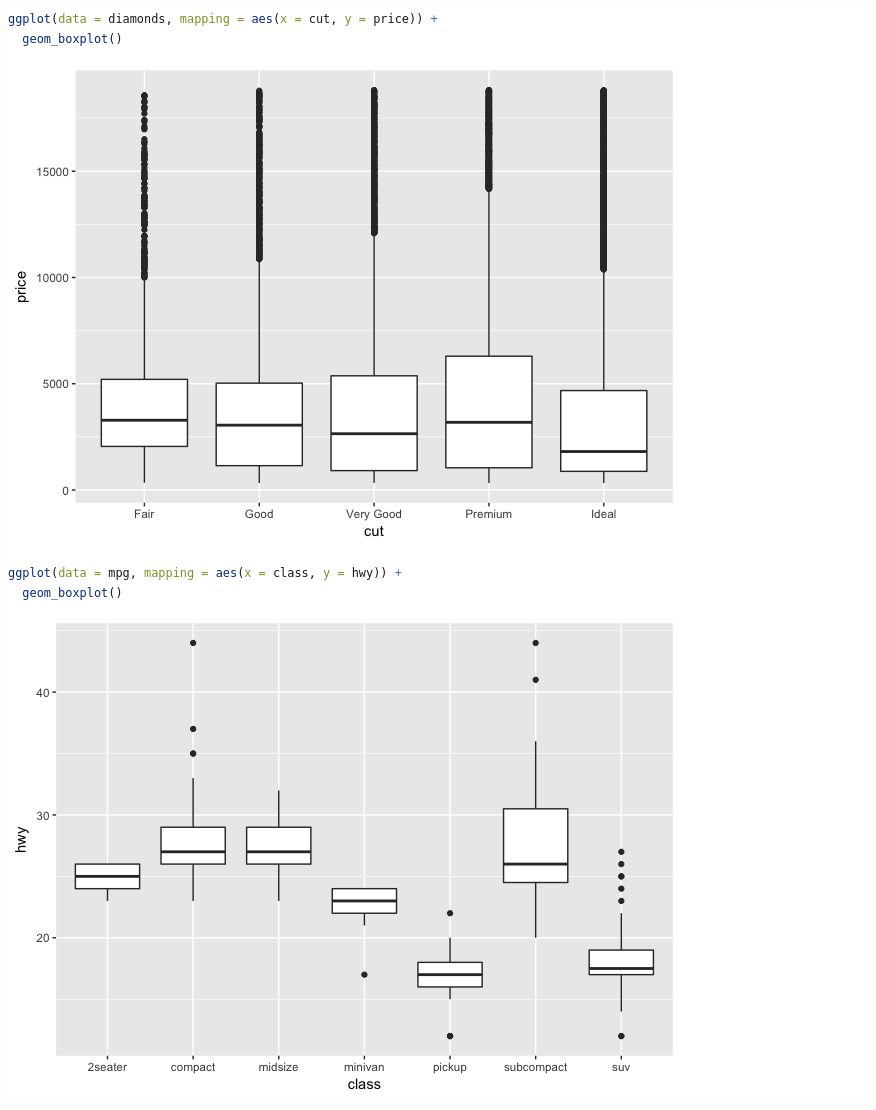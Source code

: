 
```r
ggplot(data = diamonds, mapping = aes(x = cut, y = price)) +
  geom_boxplot()
```

![](R-club-May-24_files/figure-html/unnamed-chunk-21-1.png)


```r
ggplot(data = mpg, mapping = aes(x = class, y = hwy)) +
  geom_boxplot()
```

![](R-club-May-24_files/figure-html/unnamed-chunk-22-1.png)
